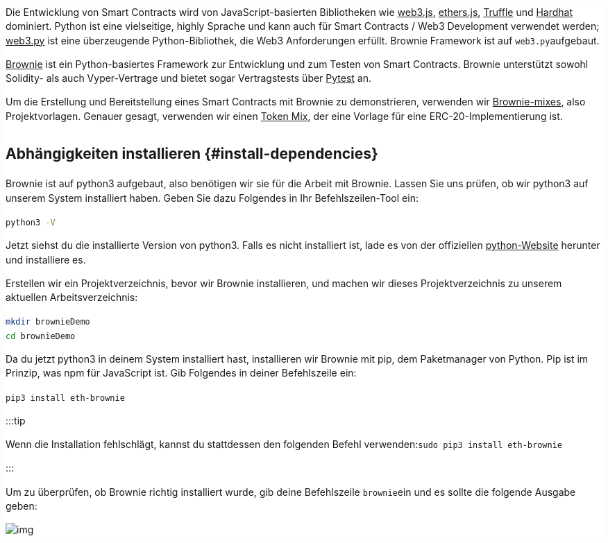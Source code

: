 Die Entwicklung von Smart Contracts wird von JavaScript-basierten Bibliotheken wie [web3.js](https://web3js.readthedocs.io/), [ethers.js](https://docs.ethers.io/), [Truffle](https://www.trufflesuite.com/docs/truffle/) und [Hardhat](https://hardhat.org/) dominiert. Python ist eine vielseitige, highly Sprache und kann auch für Smart Contracts / Web3 Development verwendet werden; [web3.py](https://web3py.readthedocs.io/en/stable/) ist eine überzeugende Python-Bibliothek, die Web3 Anforderungen erfüllt. Brownie Framework ist auf `web3.py`aufgebaut.

[Brownie](https://eth-brownie.readthedocs.io/en/latest/index.html#brownie) ist ein Python-basiertes Framework zur Entwicklung und zum Testen von Smart Contracts. Brownie unterstützt sowohl Solidity- als auch Vyper-Vertrage und bietet sogar Vertragstests über [Pytest](https://github.com/pytest-dev/pytest) an.

Um die Erstellung und Bereitstellung eines Smart Contracts mit Brownie zu demonstrieren, verwenden wir [Brownie-mixes](https://github.com/brownie-mix), also Projektvorlagen. Genauer gesagt, verwenden wir einen [Token Mix](https://github.com/brownie-mix/token-mix), der eine Vorlage für eine ERC-20-Implementierung ist.

## Abhängigkeiten installieren {#install-dependencies}

Brownie ist auf python3 aufgebaut, also benötigen wir sie für die Arbeit mit Brownie. Lassen Sie uns prüfen, ob wir python3 auf unserem System installiert haben. Geben Sie dazu Folgendes in Ihr Befehlszeilen-Tool ein:

```bash
python3 -V
```

Jetzt siehst du die installierte Version von python3. Falls es nicht installiert ist, lade es von der offiziellen [python-Website](https://www.python.org/downloads/) herunter und installiere es.

Erstellen wir ein Projektverzeichnis, bevor wir Brownie installieren, und machen wir dieses Projektverzeichnis zu unserem aktuellen Arbeitsverzeichnis:

```bash
mkdir brownieDemo
cd brownieDemo
```

Da du jetzt python3 in deinem System installiert hast, installieren wir Brownie mit pip, dem Paketmanager von Python. Pip ist im Prinzip, was npm für JavaScript ist. Gib Folgendes in deiner Befehlszeile ein:

```bash
pip3 install eth-brownie
```

:::tip

Wenn die Installation fehlschlägt, kannst du stattdessen den folgenden Befehl verwenden:`sudo pip3 install eth-brownie`

:::

Um zu überprüfen, ob Brownie richtig installiert wurde, gib deine Befehlszeile `brownie`ein und es sollte die folgende Ausgabe geben:

![img](/img/quicknode/brownie-commands.png)
